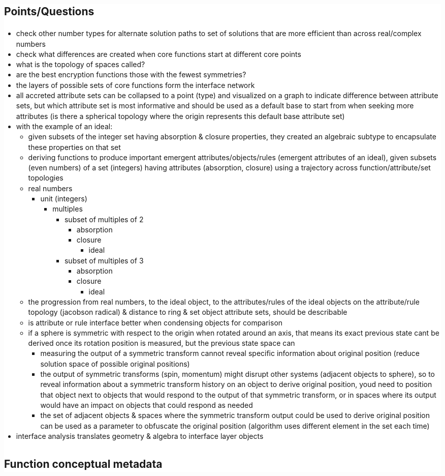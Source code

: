 ## Points/Questions

  - check other number types for alternate solution paths to set of solutions that are more efficient than across real/complex numbers
  - check what differences are created when core functions start at different core points
  - what is the topology of spaces called?
  - are the best encryption functions those with the fewest symmetries?
  - the layers of possible sets of core functions form the interface network
  - all accreted attribute sets can be collapsed to a point (type) and visualized on a graph to indicate difference between attribute sets, but which attribute set is most informative and should be used as a default base to start from when seeking more attributes (is there a spherical topology where the origin represents this default base attribute set)
  - with the example of an ideal: 
    - given subsets of the integer set having absorption & closure properties, they created an algebraic subtype to encapsulate these properties on that set
    - deriving functions to produce important emergent attributes/objects/rules (emergent attributes of an ideal), given subsets (even numbers) of a set (integers) having attributes (absorption, closure) using a trajectory across function/attribute/set topologies
    - real numbers
      - unit (integers)
        - multiples
          - subset of multiples of 2
            - absorption        
            - closure
              - ideal
          - subset of multiples of 3
            - absorption 
            - closure
              - ideal
    - the progression from real numbers, to the ideal object, to the attributes/rules of the ideal objects on the attribute/rule topology (jacobson radical) & distance to ring & set object attribute sets, should be describable
    - is attribute or rule interface better when condensing objects for comparison
    - if a sphere is symmetric with respect to the origin when rotated around an axis, that means its exact previous state cant be derived once its rotation position is measured, but the previous state space can
      - measuring the output of a symmetric transform cannot reveal specific information about original position (reduce solution space of possible original positions)
      - the output of symmetric transforms (spin, momentum) might disrupt other systems (adjacent objects to sphere), so to reveal information about a symmetric transform history on an object to derive original position, youd need to position that object next to objects that would respond to the output of that symmetric transform, or in spaces where its output would have an impact on objects that could respond as needed
      - the set of adjacent objects & spaces where the symmetric transform output could be used to derive original position can be used as a parameter to obfuscate the original position (algorithm uses different element in the set each time)
  - interface analysis translates geometry & algebra to interface layer objects


## Function conceptual metadata
